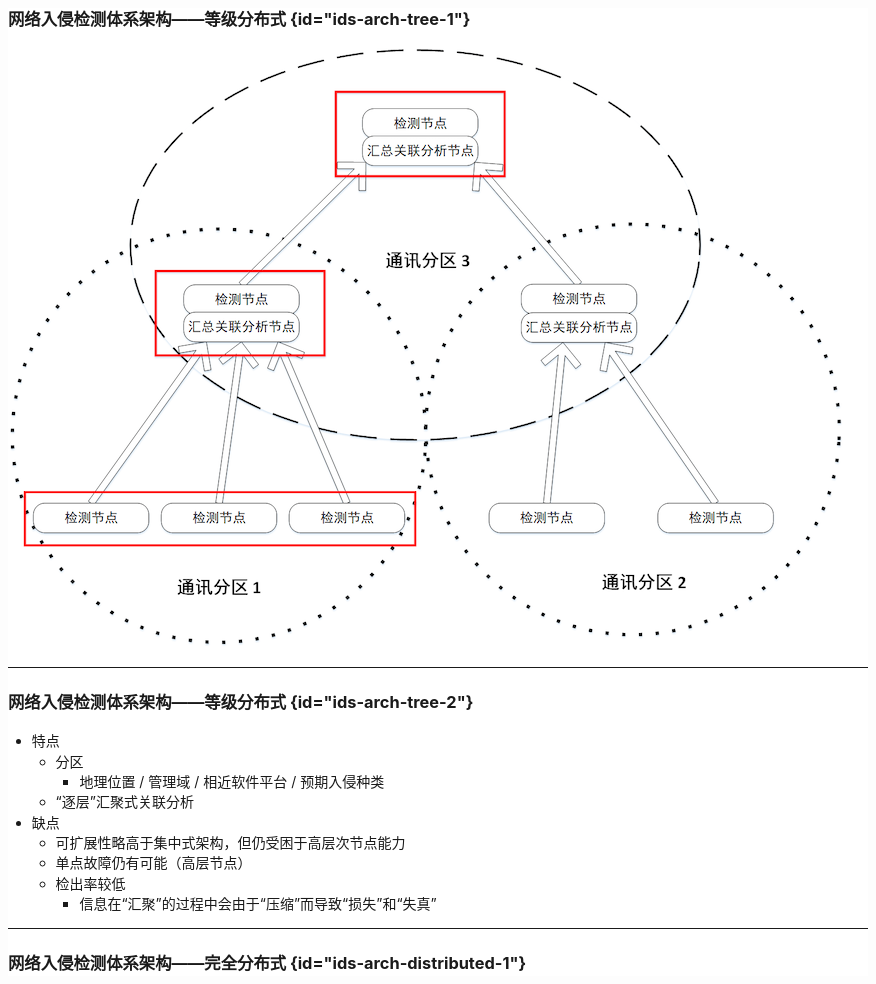 
### 网络入侵检测体系架构——等级分布式 {id="ids-arch-tree-1"}

![](images/chap0x09/ids-arch-2.png)

---

### 网络入侵检测体系架构——等级分布式 {id="ids-arch-tree-2"}

* 特点
    * 分区
        * 地理位置 / 管理域 / 相近软件平台 / 预期入侵种类
    * “逐层”汇聚式关联分析
* 缺点
    * 可扩展性略高于集中式架构，但仍受困于高层次节点能力
    * 单点故障仍有可能（高层节点）
    * 检出率较低
        * 信息在“汇聚”的过程中会由于“压缩”而导致“损失”和“失真”

---

### 网络入侵检测体系架构——完全分布式 {id="ids-arch-distributed-1"}
